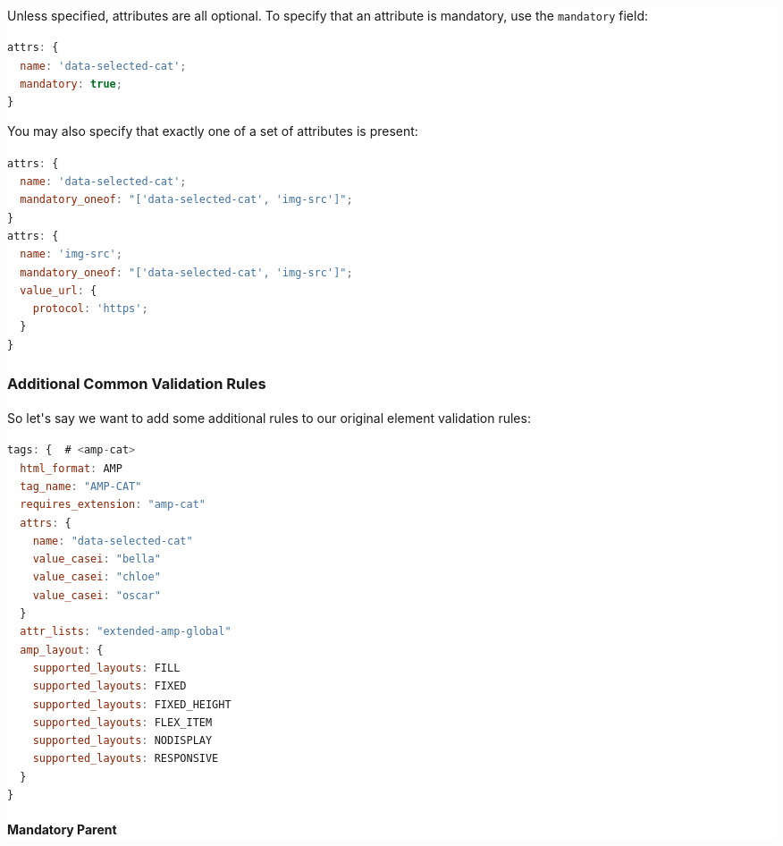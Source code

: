 Unless specified, attributes are all optional. To specify that an attribute is
mandatory, use the `mandatory` field:

```js
attrs: {
  name: 'data-selected-cat';
  mandatory: true;
}
```

You may also specify that exactly one of a set of attributes is present:

```js
attrs: {
  name: 'data-selected-cat';
  mandatory_oneof: "['data-selected-cat', 'img-src']";
}
attrs: {
  name: 'img-src';
  mandatory_oneof: "['data-selected-cat', 'img-src']";
  value_url: {
    protocol: 'https';
  }
}
```

### Additional Common Validation Rules

So let's say we want to add some additional rules to our original element validation rules:

```js
tags: {  # <amp-cat>
  html_format: AMP
  tag_name: "AMP-CAT"
  requires_extension: "amp-cat"
  attrs: {
    name: "data-selected-cat"
    value_casei: "bella"
    value_casei: "chloe"
    value_casei: "oscar"
  }
  attr_lists: "extended-amp-global"
  amp_layout: {
    supported_layouts: FILL
    supported_layouts: FIXED
    supported_layouts: FIXED_HEIGHT
    supported_layouts: FLEX_ITEM
    supported_layouts: NODISPLAY
    supported_layouts: RESPONSIVE
  }
}
```

#### Mandatory Parent
